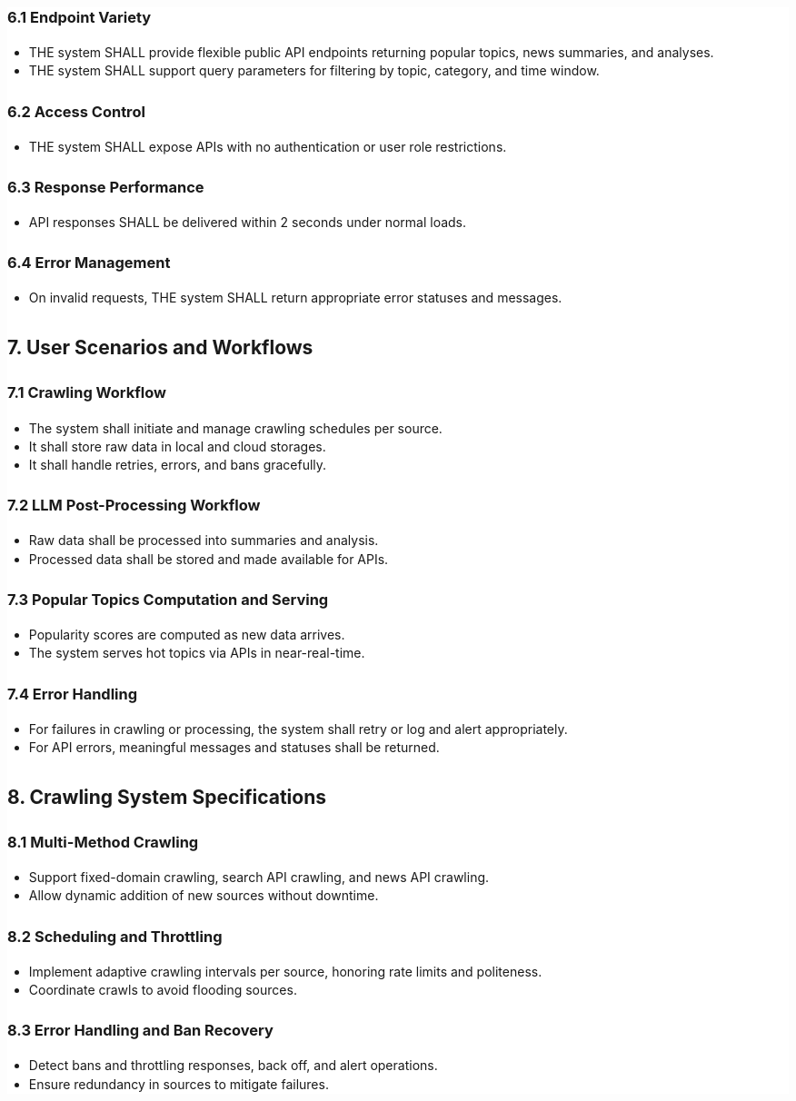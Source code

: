 ### 6.1 Endpoint Variety
- THE system SHALL provide flexible public API endpoints returning popular topics, news summaries, and analyses.
- THE system SHALL support query parameters for filtering by topic, category, and time window.

### 6.2 Access Control
- THE system SHALL expose APIs with no authentication or user role restrictions.

### 6.3 Response Performance
- API responses SHALL be delivered within 2 seconds under normal loads.

### 6.4 Error Management
- On invalid requests, THE system SHALL return appropriate error statuses and messages.

## 7. User Scenarios and Workflows

### 7.1 Crawling Workflow
- The system shall initiate and manage crawling schedules per source.
- It shall store raw data in local and cloud storages.
- It shall handle retries, errors, and bans gracefully.

### 7.2 LLM Post-Processing Workflow
- Raw data shall be processed into summaries and analysis.
- Processed data shall be stored and made available for APIs.

### 7.3 Popular Topics Computation and Serving
- Popularity scores are computed as new data arrives.
- The system serves hot topics via APIs in near-real-time.

### 7.4 Error Handling
- For failures in crawling or processing, the system shall retry or log and alert appropriately.
- For API errors, meaningful messages and statuses shall be returned.

## 8. Crawling System Specifications

### 8.1 Multi-Method Crawling
- Support fixed-domain crawling, search API crawling, and news API crawling.
- Allow dynamic addition of new sources without downtime.

### 8.2 Scheduling and Throttling
- Implement adaptive crawling intervals per source, honoring rate limits and politeness.
- Coordinate crawls to avoid flooding sources.

### 8.3 Error Handling and Ban Recovery
- Detect bans and throttling responses, back off, and alert operations.
- Ensure redundancy in sources to mitigate failures.
